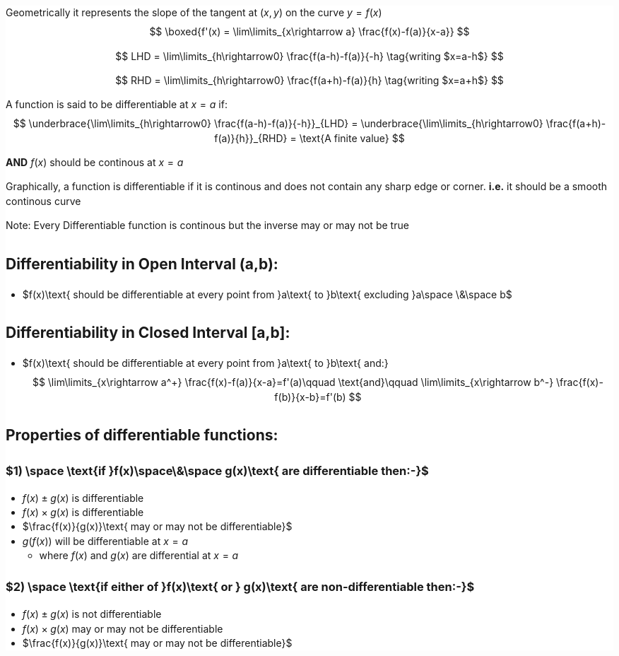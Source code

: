 Geometrically it represents the slope of the tangent at $(x,y)$ on the curve $y=f(x)$
$$
\boxed{f'(x) = \lim\limits_{x\rightarrow a} \frac{f(x)-f(a)}{x-a}}
$$

$$
LHD = \lim\limits_{h\rightarrow0} \frac{f(a-h)-f(a)}{-h} \tag{writing $x=a-h$}
$$

$$
RHD = \lim\limits_{h\rightarrow0} \frac{f(a+h)-f(a)}{h} \tag{writing $x=a+h$}
$$

$\text{A function is said to be differentiable at }x=a\text{ if:}$
$$
\underbrace{\lim\limits_{h\rightarrow0} \frac{f(a-h)-f(a)}{-h}}_{LHD} =
\underbrace{\lim\limits_{h\rightarrow0} \frac{f(a+h)-f(a)}{h}}_{RHD} =
\text{A finite value}
$$

**AND** $f(x)\text{ should be continous at }x=a$

Graphically, a function is differentiable if it is continous and does not contain any sharp edge or corner.
**i.e.** it should be a smooth continous curve

Note: Every Differentiable function is continous but the inverse may or may not be true

## Differentiability in Open Interval (a,b): 
- $f(x)\text{ should be differentiable at every point from }a\text{ to }b\text{ excluding }a\space \&\space b$

## Differentiability in Closed Interval [a,b]: 
- $f(x)\text{ should be differentiable at every point from }a\text{ to }b\text{ and:}
$$
\lim\limits_{x\rightarrow a^+} \frac{f(x)-f(a)}{x-a}=f'(a)\qquad \text{and}\qquad
\lim\limits_{x\rightarrow b^-} \frac{f(x)-f(b)}{x-b}=f'(b)
$$

## Properties of differentiable functions:
### $1) \space \text{if }f(x)\space\&\space g(x)\text{ are differentiable then:-}$
- $f(x) \pm g(x)\text{ is differentiable}$
- $f(x)\times g(x)\text{ is differentiable}$
- $\frac{f(x)}{g(x)}\text{ may or may not be differentiable}$
- $g(f(x))\text{ will be differentiable at }x=a$ 
	- where $f(x)$ and $g(x)$ are differential at $x=a$

### $2) \space \text{if either of }f(x)\text{ or } g(x)\text{ are non-differentiable then:-}$
- $f(x) \pm g(x)\text{ is not differentiable}$
- $f(x)\times g(x)\text{ may or may not be differentiable}$
- $\frac{f(x)}{g(x)}\text{ may or may not be differentiable}$
